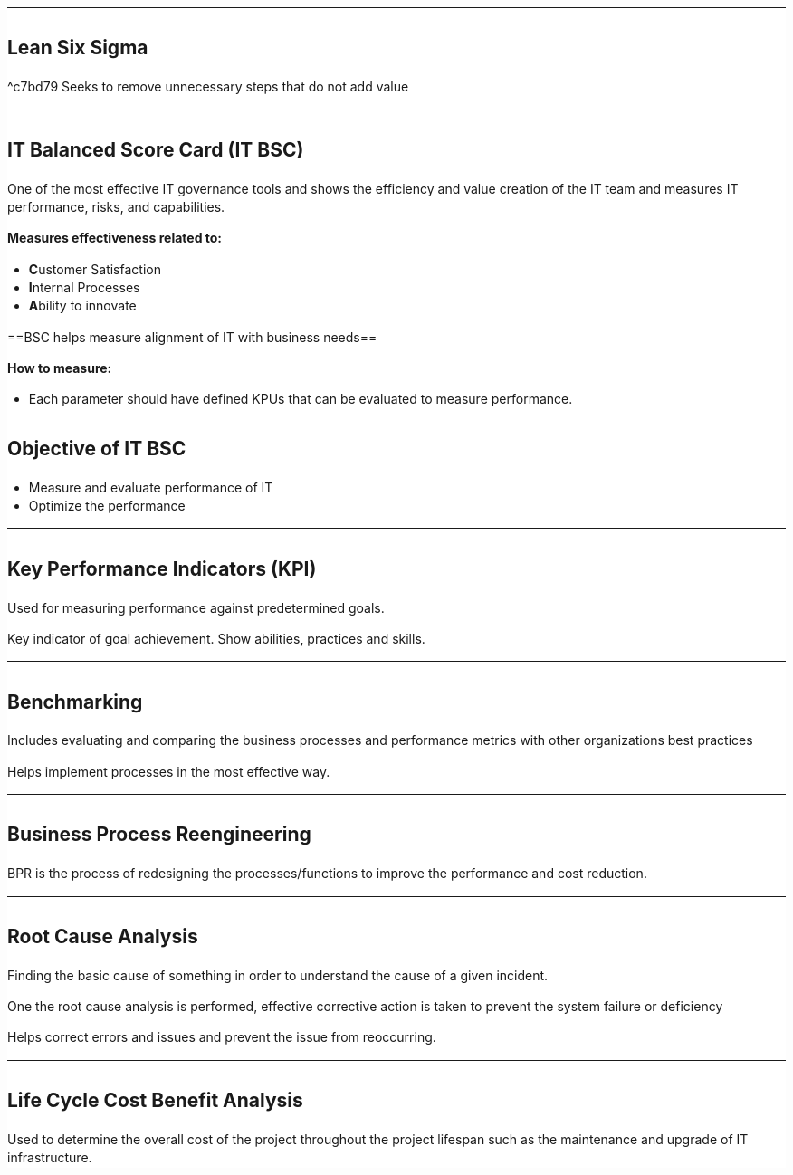 ________________________________
Lean Six Sigma
--
^c7bd79
Seeks to remove unnecessary steps that do not add value
_________________
IT Balanced Score Card (IT BSC)
--
One of the most effective IT governance tools and shows the efficiency and value creation of the IT team and measures IT performance, risks, and capabilities.

**Measures effectiveness related to:**
- <b>C</b>ustomer Satisfaction
- <b>I</b>nternal Processes
- <b>A</b>bility to innovate
 
==BSC helps measure alignment of IT with business needs==

**How to measure:**
- Each parameter should have defined KPUs that can be evaluated to measure performance.

Objective of IT BSC
--
- Measure and evaluate performance of IT
- Optimize the performance
______________
Key Performance Indicators (KPI)
--
Used for measuring performance against predetermined goals.

Key indicator of goal achievement. Show abilities, practices and skills.
__________________________________________
Benchmarking
--
Includes evaluating and comparing the business processes and performance metrics with other organizations best practices

Helps implement processes in the most effective way.
_________________
Business Process Reengineering
--
BPR is the process of redesigning the processes/functions to improve the performance and cost reduction.
_________________
Root Cause Analysis
--
Finding the basic cause of something in order to understand the cause of a given incident.

One the root cause analysis is performed, effective corrective action is taken to prevent the system failure or deficiency

Helps correct errors and issues and prevent the issue from reoccurring.
_____________
Life Cycle Cost Benefit Analysis
--
Used to determine the overall cost of the project throughout the project lifespan such as the maintenance and upgrade of IT infrastructure.
